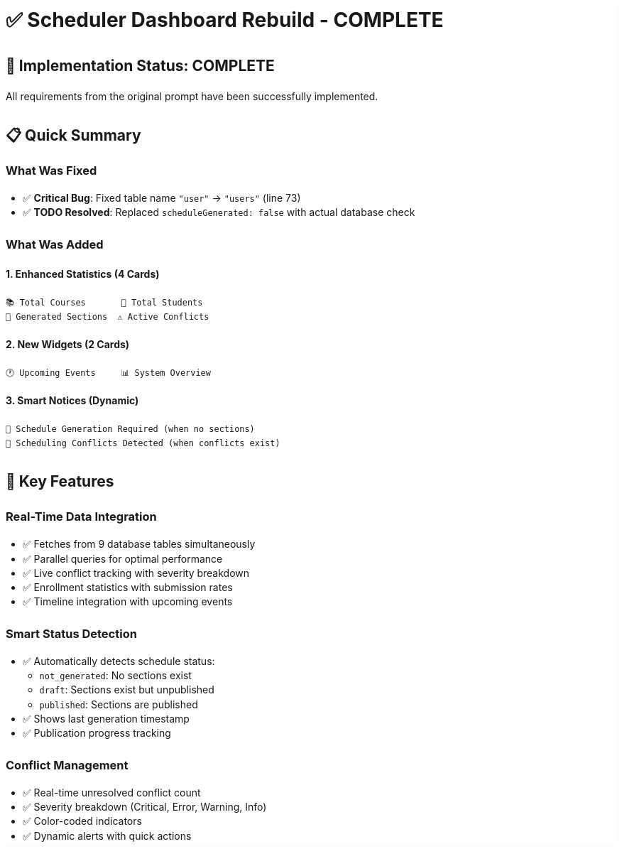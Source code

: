 # ✅ Scheduler Dashboard Rebuild - COMPLETE

## 🎉 Implementation Status: COMPLETE

All requirements from the original prompt have been successfully implemented.

## 📋 Quick Summary

### What Was Fixed
- ✅ **Critical Bug**: Fixed table name `"user"` → `"users"` (line 73)
- ✅ **TODO Resolved**: Replaced `scheduleGenerated: false` with actual database check

### What Was Added

#### 1. **Enhanced Statistics** (4 Cards)
```
📚 Total Courses       👥 Total Students
📅 Generated Sections  ⚠️ Active Conflicts
```

#### 2. **New Widgets** (2 Cards)
```
🕐 Upcoming Events     📊 System Overview
```

#### 3. **Smart Notices** (Dynamic)
```
🔵 Schedule Generation Required (when no sections)
🔴 Scheduling Conflicts Detected (when conflicts exist)
```

## 🚀 Key Features

### Real-Time Data Integration
- ✅ Fetches from 9 database tables simultaneously
- ✅ Parallel queries for optimal performance
- ✅ Live conflict tracking with severity breakdown
- ✅ Enrollment statistics with submission rates
- ✅ Timeline integration with upcoming events

### Smart Status Detection
- ✅ Automatically detects schedule status:
  - `not_generated`: No sections exist
  - `draft`: Sections exist but unpublished
  - `published`: Sections are published
- ✅ Shows last generation timestamp
- ✅ Publication progress tracking

### Conflict Management
- ✅ Real-time unresolved conflict count
- ✅ Severity breakdown (Critical, Error, Warning, Info)
- ✅ Color-coded indicators
- ✅ Dynamic alerts with quick actions
